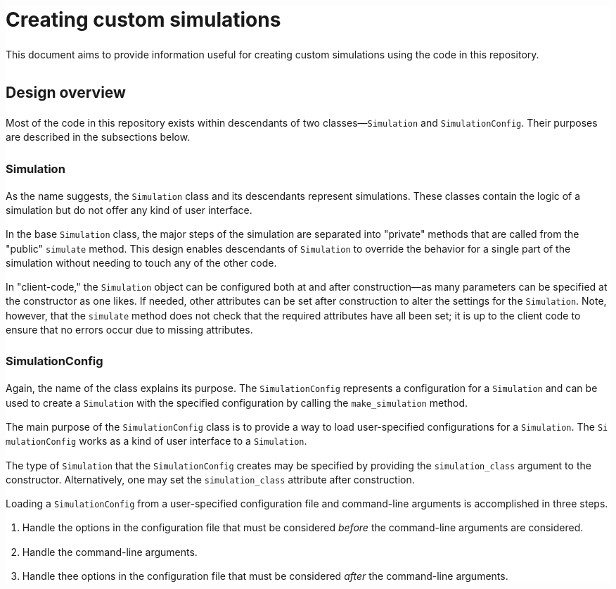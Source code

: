 # Creating custom simulations

This document aims to provide information useful for creating custom simulations
using the code in this repository.

## Design overview

Most of the code in this repository exists within descendants of two
classes&mdash;`Simulation` and `SimulationConfig`. Their purposes are described
in the subsections below.

### Simulation

As the name suggests, the `Simulation` class and its descendants represent
simulations. These classes contain the logic of a simulation but do not offer
any kind of user interface.

In the base `Simulation` class, the major steps of the simulation are separated
into "private" methods that are called from the "public" `simulate` method.
This design enables descendants of `Simulation` to override the behavior for a
single part of the simulation without needing to touch any of the other code.

In "client-code," the `Simulation` object can be configured both at and after
construction&mdash;as many parameters can be specified at the constructor as one
likes. If needed, other attributes can be set after construction to alter the
settings for the `Simulation`. Note, however, that the `simulate` method does
not check that the required attributes have all been set; it is up to the client
code to ensure that no errors occur due to missing attributes.

### SimulationConfig

Again, the name of the class explains its purpose. The `SimulationConfig`
represents a configuration for a `Simulation` and can be used to create a
`Simulation` with the specified configuration by calling the `make_simulation`
method.

The main purpose of the `SimulationConfig` class is to provide a way to load
user-specified configurations for a `Simulation`. The `SimulationConfig` works
as a kind of user interface to a `Simulation`.

The type of `Simulation` that the `SimulationConfig` creates may be specified by
providing the `simulation_class` argument to the constructor. Alternatively, one
may set the `simulation_class` attribute after construction.

Loading a `SimulationConfig` from a user-specified configuration file and
command-line arguments is accomplished in three steps.

1. Handle the options in the configuration file that must be considered *before*
   the command-line arguments are considered.
   
2. Handle the command-line arguments.

3. Handle thee options in the configuration file that must be considered *after*
   the command-line arguments.
   